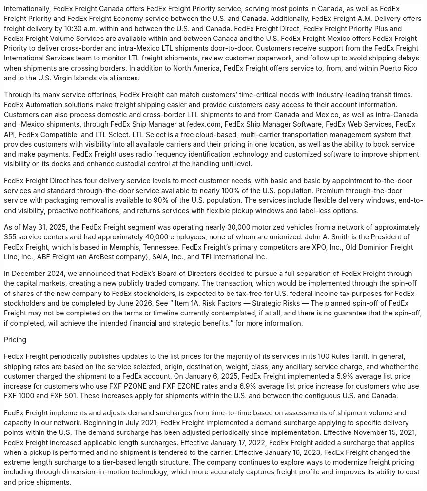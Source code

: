 Internationally, FedEx Freight Canada offers FedEx Freight Priority service, serving most points in Canada, as well as FedEx Freight Priority and FedEx Freight Economy service between the U.S. and Canada. Additionally, FedEx Freight A.M. Delivery offers freight delivery by 10:30 a.m. within and between the U.S. and Canada. FedEx Freight Direct, FedEx Freight Priority Plus and FedEx Freight Volume Services are available within and between Canada and the U.S. FedEx Freight Mexico offers FedEx Freight Priority to deliver cross-border and intra-Mexico LTL shipments door-to-door. Customers receive support from the FedEx Freight International Services team to monitor LTL freight shipments, review customer paperwork, and follow up to avoid shipping delays when shipments are crossing borders. In addition to North America, FedEx Freight offers service to, from, and within Puerto Rico and to the U.S. Virgin Islands via alliances. 

Through its many service offerings, FedEx Freight can match customers’ time-critical needs with industry-leading transit times. FedEx Automation solutions make freight shipping easier and provide customers easy access to their account information. Customers can also process domestic and cross-border LTL shipments to and from Canada and Mexico, as well as intra-Canada and -Mexico shipments, through FedEx Ship Manager at fedex.com, FedEx Ship Manager Software, FedEx Web Services, FedEx API, FedEx Compatible, and LTL Select. LTL Select is a free cloud-based, multi-carrier transportation management system that provides customers with visibility into all available carriers and their pricing in one location, as well as the ability to book service and make payments. FedEx Freight uses radio frequency identification technology and customized software to improve shipment visibility on its docks and enhance custodial control at the handling unit level. 

FedEx Freight Direct has four delivery service levels to meet customer needs, with basic and basic by appointment to-the-door services and standard through-the-door service available to nearly 100% of the U.S. population. Premium through-the-door service with packaging removal is available to 90% of the U.S. population. The services include flexible delivery windows, end-to-end visibility, proactive notifications, and returns services with flexible pickup windows and label-less options. 

As of May 31, 2025, the FedEx Freight segment was operating nearly 30,000 motorized vehicles from a network of approximately 355 service centers and had approximately 40,000 employees, none of whom are unionized. John A. Smith is the President of FedEx Freight, which is based in Memphis, Tennessee. FedEx Freight’s primary competitors are XPO, Inc., Old Dominion Freight Line, Inc., ABF Freight (an ArcBest company), SAIA, Inc., and TFI International Inc. 

In December 2024, we announced that FedEx’s Board of Directors decided to pursue a full separation of FedEx Freight through the capital markets, creating a new publicly traded company. The transaction, which would be implemented through the spin-off of shares of the new company to FedEx stockholders, is expected to be tax-free for U.S. federal income tax purposes for FedEx stockholders and be completed by June 2026. See “ Item 1A. Risk Factors — Strategic Risks — The planned spin-off of FedEx Freight may not be completed on the terms or timeline currently contemplated, if at all, and there is no guarantee that the spin-off, if completed, will achieve the intended financial and strategic benefits.” for more information. 

Pricing 

FedEx Freight periodically publishes updates to the list prices for the majority of its services in its 100 Rules Tariff. In general, shipping rates are based on the service selected, origin, destination, weight, class, any ancillary service charge, and whether the customer charged the shipment to a FedEx account. On January 6, 2025, FedEx Freight implemented a 5.9% average list price increase for customers who use FXF PZONE and FXF EZONE rates and a 6.9% average list price increase for customers who use FXF 1000 and FXF 501. These increases apply for shipments within the U.S. and between the contiguous U.S. and Canada. 

FedEx Freight implements and adjusts demand surcharges from time-to-time based on assessments of shipment volume and capacity in our network. Beginning in July 2021, FedEx Freight implemented a demand surcharge applying to specific delivery points within the U.S. The demand surcharge has been adjusted periodically since implementation. Effective November 15, 2021, FedEx Freight increased applicable length surcharges. Effective January 17, 2022, FedEx Freight added a surcharge that applies when a pickup is performed and no shipment is tendered to the carrier. Effective January 16, 2023, FedEx Freight changed the extreme length surcharge to a tier-based length structure. The company continues to explore ways to modernize freight pricing including through dimension-in-motion technology, which more accurately captures freight profile and improves its ability to cost and price shipments. 
